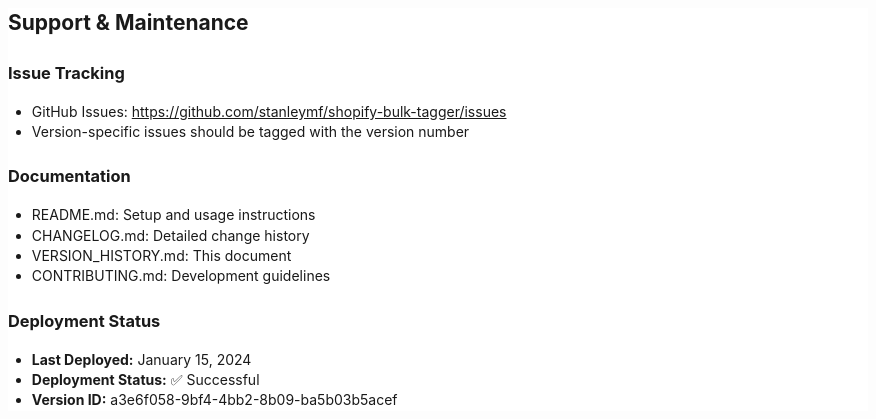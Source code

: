 
## Support & Maintenance

### Issue Tracking
- GitHub Issues: https://github.com/stanleymf/shopify-bulk-tagger/issues
- Version-specific issues should be tagged with the version number

### Documentation
- README.md: Setup and usage instructions
- CHANGELOG.md: Detailed change history
- VERSION_HISTORY.md: This document
- CONTRIBUTING.md: Development guidelines

### Deployment Status
- **Last Deployed:** January 15, 2024
- **Deployment Status:** ✅ Successful
- **Version ID:** a3e6f058-9bf4-4bb2-8b09-ba5b03b5acef 
